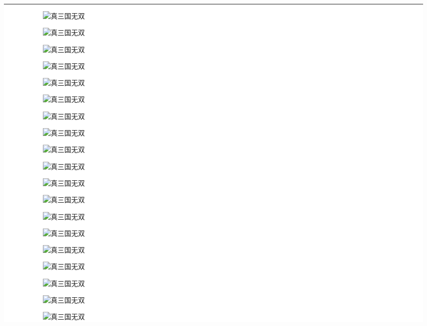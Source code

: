 <hr><figure><figure><img loading="lazy" decoding="async" width="500" height="322" data-id="3215" src="https://boy.fcrom.cn/wp-content/uploads/2024/01/20240114_65a32b76db1e8.jpg" title="&#30495;&#19977;&#22269;&#26080;&#21452;-&#23553;&#38754;" alt="真三国无双"></figure><figure><img loading="lazy" decoding="async" width="240" height="160" data-id="24968" src="https://www.gbarom.cn/wp-content/uploads/2020/02/1590-Shin-Sangoku-Musou-Advance-%E4%B8%AD%E6%96%87%E7%89%88_%E5%97%A8%E6%A0%BC%E5%BC%8F%E5%8E%8B%E7%BC%A9%E5%89%AF%E6%9C%AC.png" title="&#30495;&#19977;&#22269;&#26080;&#21452;-&#27721;&#21270;" alt="真三国无双"></figure><figure><img loading="lazy" decoding="async" width="240" height="160" data-id="24958" src="https://www.gbarom.cn/wp-content/uploads/2020/02/1590-Shin-Sangoku-Musou-Advance-%E4%B8%AD%E6%96%87%E7%89%88_01_%E5%97%A8%E6%A0%BC%E5%BC%8F%E5%8E%8B%E7%BC%A9%E5%89%AF%E6%9C%AC.png" title="&#30495;&#19977;&#22269;&#26080;&#21452;-1" alt="真三国无双"></figure><figure><img loading="lazy" decoding="async" width="240" height="160" data-id="24959" src="https://www.gbarom.cn/wp-content/uploads/2020/02/1590-Shin-Sangoku-Musou-Advance-%E4%B8%AD%E6%96%87%E7%89%88_02_%E5%97%A8%E6%A0%BC%E5%BC%8F%E5%8E%8B%E7%BC%A9%E5%89%AF%E6%9C%AC.png" title="&#30495;&#19977;&#22269;&#26080;&#21452;-2" alt="真三国无双"></figure><figure><img loading="lazy" decoding="async" width="240" height="160" data-id="3144" src="https://boy.fcrom.cn/wp-content/uploads/2024/01/20240114_65a32b77d5960.png" title="&#30495;&#19977;&#22269;&#26080;&#21452;-3" alt="真三国无双"></figure><figure><img loading="lazy" decoding="async" width="240" height="160" data-id="24960" src="https://www.gbarom.cn/wp-content/uploads/2020/02/1590-Shin-Sangoku-Musou-Advance-%E4%B8%AD%E6%96%87%E7%89%88_06_%E5%97%A8%E6%A0%BC%E5%BC%8F%E5%8E%8B%E7%BC%A9%E5%89%AF%E6%9C%AC.png" title="&#30495;&#19977;&#22269;&#26080;&#21452;-4" alt="真三国无双"></figure><figure><img loading="lazy" decoding="async" width="240" height="160" data-id="24961" src="https://www.gbarom.cn/wp-content/uploads/2020/02/1590-Shin-Sangoku-Musou-Advance-%E4%B8%AD%E6%96%87%E7%89%88_07_%E5%97%A8%E6%A0%BC%E5%BC%8F%E5%8E%8B%E7%BC%A9%E5%89%AF%E6%9C%AC.png" title="&#30495;&#19977;&#22269;&#26080;&#21452;-5" alt="真三国无双"></figure><figure><img loading="lazy" decoding="async" width="240" height="160" data-id="24962" src="https://www.gbarom.cn/wp-content/uploads/2020/02/1590-Shin-Sangoku-Musou-Advance-%E4%B8%AD%E6%96%87%E7%89%88_08_%E5%97%A8%E6%A0%BC%E5%BC%8F%E5%8E%8B%E7%BC%A9%E5%89%AF%E6%9C%AC.png" title="&#30495;&#19977;&#22269;&#26080;&#21452;-6" alt="真三国无双"></figure><figure><img loading="lazy" decoding="async" width="240" height="160" data-id="24957" src="https://www.gbarom.cn/wp-content/uploads/2020/02/1590-Shin-Sangoku-Musou-Advance-%E4%B8%AD%E6%96%87%E7%89%88_09_%E5%97%A8%E6%A0%BC%E5%BC%8F%E5%8E%8B%E7%BC%A9%E5%89%AF%E6%9C%AC.png" title="&#30495;&#19977;&#22269;&#26080;&#21452;-7" alt="真三国无双"></figure><figure><img loading="lazy" decoding="async" width="240" height="160" data-id="24969" src="https://www.gbarom.cn/wp-content/uploads/2020/02/1590-Shin-Sangoku-Musou-Advance-%E4%B8%AD%E6%96%87%E7%89%88_10_%E5%97%A8%E6%A0%BC%E5%BC%8F%E5%8E%8B%E7%BC%A9%E5%89%AF%E6%9C%AC.png" title="&#30495;&#19977;&#22269;&#26080;&#21452;-8" alt="真三国无双"></figure><figure><img loading="lazy" decoding="async" width="240" height="160" data-id="24963" src="https://www.gbarom.cn/wp-content/uploads/2020/02/1590-Shin-Sangoku-Musou-Advance-%E4%B8%AD%E6%96%87%E7%89%88_11_%E5%97%A8%E6%A0%BC%E5%BC%8F%E5%8E%8B%E7%BC%A9%E5%89%AF%E6%9C%AC.png" title="&#30495;&#19977;&#22269;&#26080;&#21452;" alt="真三国无双"></figure><figure><img loading="lazy" decoding="async" width="240" height="160" data-id="24964" src="https://www.gbarom.cn/wp-content/uploads/2020/02/1590-Shin-Sangoku-Musou-Advance-%E4%B8%AD%E6%96%87%E7%89%88_12_%E5%97%A8%E6%A0%BC%E5%BC%8F%E5%8E%8B%E7%BC%A9%E5%89%AF%E6%9C%AC.png" title="&#30495;&#19977;&#22269;&#26080;&#21452;" alt="真三国无双"></figure><figure><img loading="lazy" decoding="async" width="240" height="160" data-id="24965" src="https://www.gbarom.cn/wp-content/uploads/2020/02/1590-Shin-Sangoku-Musou-Advance-%E4%B8%AD%E6%96%87%E7%89%88_13_%E5%97%A8%E6%A0%BC%E5%BC%8F%E5%8E%8B%E7%BC%A9%E5%89%AF%E6%9C%AC.png" title="&#30495;&#19977;&#22269;&#26080;&#21452;" alt="真三国无双"></figure><figure><img loading="lazy" decoding="async" width="240" height="160" data-id="24966" src="https://www.gbarom.cn/wp-content/uploads/2020/02/1590-Shin-Sangoku-Musou-Advance-%E4%B8%AD%E6%96%87%E7%89%88_14_%E5%97%A8%E6%A0%BC%E5%BC%8F%E5%8E%8B%E7%BC%A9%E5%89%AF%E6%9C%AC.png" title="&#30495;&#19977;&#22269;&#26080;&#21452;" alt="真三国无双"></figure><figure><img loading="lazy" decoding="async" width="240" height="160" data-id="24967" src="https://www.gbarom.cn/wp-content/uploads/2020/02/1590-Shin-Sangoku-Musou-Advance-%E4%B8%AD%E6%96%87%E7%89%88_15_%E5%97%A8%E6%A0%BC%E5%BC%8F%E5%8E%8B%E7%BC%A9%E5%89%AF%E6%9C%AC.png" title="&#30495;&#19977;&#22269;&#26080;&#21452;" alt="真三国无双"></figure><figure><img loading="lazy" decoding="async" width="240" height="160" data-id="3147" src="https://boy.fcrom.cn/wp-content/uploads/2024/01/20240114_65a32b7a8d330.png" title="&#30495;&#19977;&#22269;&#26080;&#21452;" alt="真三国无双"></figure><figure><img loading="lazy" decoding="async" width="240" height="160" data-id="3148" src="https://boy.fcrom.cn/wp-content/uploads/2024/01/20240114_65a32b7aaf089.png" title="&#30495;&#19977;&#22269;&#26080;&#21452;" alt="真三国无双"></figure><figure><img loading="lazy" decoding="async" width="240" height="160" data-id="3142" src="https://boy.fcrom.cn/wp-content/uploads/2024/01/20240114_65a32b7adca25.png" title="&#30495;&#19977;&#22269;&#26080;&#21452;" alt="真三国无双"></figure><figure><img loading="lazy" decoding="async" width="240" height="160" data-id="3143" src="https://boy.fcrom.cn/wp-content/uploads/2024/01/20240114_65a32b7b0da56.png" title="&#30495;&#19977;&#22269;&#26080;&#21452;" alt="真三国无双"></figure><figure>